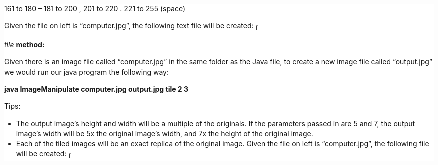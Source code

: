   <tr>

   <td width="96">161 to 180</td>

   <td width="48"> </td>

   <td width="71">–</td>

  </tr>

  <tr>

   <td width="96">181 to 200</td>

   <td width="48"> </td>

   <td width="71">,</td>

  </tr>

  <tr>

   <td width="96">201 to 220</td>

   <td width="48"> </td>

   <td width="71">.</td>

  </tr>

  <tr>

   <td width="96">221 to 255</td>

   <td width="48"> </td>

   <td width="71">  (space)</td>

  </tr>

 </tbody>

</table>

Given the file on left is “computer.jpg”, the following text file will be created: <sub>f </sub>

<em>tile</em> <strong>method: </strong>

Given there is an image file called “computer.jpg” in the same folder as the Java file, to create a new image file called “output.jpg” we would run our java program the following way:

<strong>java ImageManipulate computer.jpg output.jpg tile 2 3 </strong>

Tips:

<ul>

 <li>The output image’s height and width will be a multiple of the originals. If the parameters passed in are 5 and 7, the output image’s width will be 5x the original image’s width, and 7x the height of the original image.</li>

 <li>Each of the tiled images will be an exact replica of the original image. Given the file on left is “computer.jpg”, the following file will be created: <sub>f </sub></li>

</ul>
